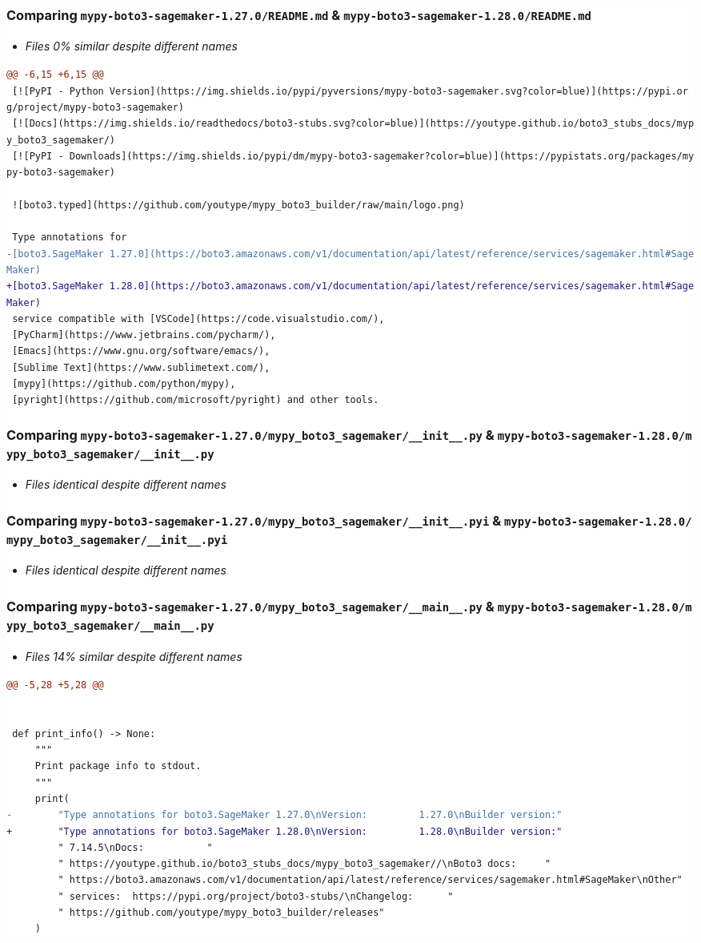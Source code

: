 ### Comparing `mypy-boto3-sagemaker-1.27.0/README.md` & `mypy-boto3-sagemaker-1.28.0/README.md`

 * *Files 0% similar despite different names*

```diff
@@ -6,15 +6,15 @@
 [![PyPI - Python Version](https://img.shields.io/pypi/pyversions/mypy-boto3-sagemaker.svg?color=blue)](https://pypi.org/project/mypy-boto3-sagemaker)
 [![Docs](https://img.shields.io/readthedocs/boto3-stubs.svg?color=blue)](https://youtype.github.io/boto3_stubs_docs/mypy_boto3_sagemaker/)
 [![PyPI - Downloads](https://img.shields.io/pypi/dm/mypy-boto3-sagemaker?color=blue)](https://pypistats.org/packages/mypy-boto3-sagemaker)
 
 ![boto3.typed](https://github.com/youtype/mypy_boto3_builder/raw/main/logo.png)
 
 Type annotations for
-[boto3.SageMaker 1.27.0](https://boto3.amazonaws.com/v1/documentation/api/latest/reference/services/sagemaker.html#SageMaker)
+[boto3.SageMaker 1.28.0](https://boto3.amazonaws.com/v1/documentation/api/latest/reference/services/sagemaker.html#SageMaker)
 service compatible with [VSCode](https://code.visualstudio.com/),
 [PyCharm](https://www.jetbrains.com/pycharm/),
 [Emacs](https://www.gnu.org/software/emacs/),
 [Sublime Text](https://www.sublimetext.com/),
 [mypy](https://github.com/python/mypy),
 [pyright](https://github.com/microsoft/pyright) and other tools.
```

### Comparing `mypy-boto3-sagemaker-1.27.0/mypy_boto3_sagemaker/__init__.py` & `mypy-boto3-sagemaker-1.28.0/mypy_boto3_sagemaker/__init__.py`

 * *Files identical despite different names*

### Comparing `mypy-boto3-sagemaker-1.27.0/mypy_boto3_sagemaker/__init__.pyi` & `mypy-boto3-sagemaker-1.28.0/mypy_boto3_sagemaker/__init__.pyi`

 * *Files identical despite different names*

### Comparing `mypy-boto3-sagemaker-1.27.0/mypy_boto3_sagemaker/__main__.py` & `mypy-boto3-sagemaker-1.28.0/mypy_boto3_sagemaker/__main__.py`

 * *Files 14% similar despite different names*

```diff
@@ -5,28 +5,28 @@
 
 
 def print_info() -> None:
     """
     Print package info to stdout.
     """
     print(
-        "Type annotations for boto3.SageMaker 1.27.0\nVersion:         1.27.0\nBuilder version:"
+        "Type annotations for boto3.SageMaker 1.28.0\nVersion:         1.28.0\nBuilder version:"
         " 7.14.5\nDocs:           "
         " https://youtype.github.io/boto3_stubs_docs/mypy_boto3_sagemaker//\nBoto3 docs:     "
         " https://boto3.amazonaws.com/v1/documentation/api/latest/reference/services/sagemaker.html#SageMaker\nOther"
         " services:  https://pypi.org/project/boto3-stubs/\nChangelog:      "
         " https://github.com/youtype/mypy_boto3_builder/releases"
     )
```